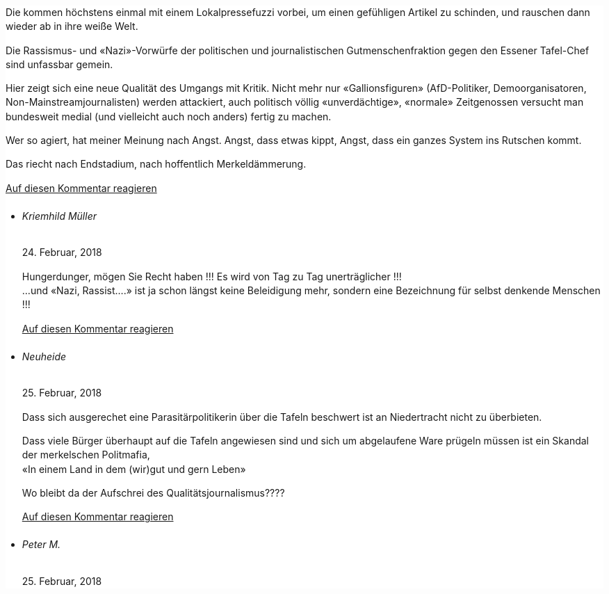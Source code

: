 Die kommen höchstens einmal mit einem Lokalpressefuzzi vorbei, um einen gefühligen Artikel zu schinden, und rauschen dann wieder ab in ihre weiße Welt.

Die Rassismus- und «Nazi»-Vorwürfe der politischen und journalistischen Gutmenschenfraktion gegen den Essener Tafel-Chef sind unfassbar gemein. 

Hier zeigt sich eine neue Qualität des Umgangs mit Kritik. Nicht mehr nur «Gallionsfiguren» (AfD-Politiker, Demoorganisatoren, Non-Mainstreamjournalisten) werden attackiert, auch politisch völlig «unverdächtige», «normale» Zeitgenossen versucht man bundesweit medial (und vielleicht auch noch anders) fertig zu machen.

Wer so agiert, hat meiner Meinung nach Angst. Angst, dass etwas kippt, Angst, dass ein ganzes System ins Rutschen kommt.

Das riecht nach Endstadium, nach hoffentlich Merkeldämmerung.

<a rel="nofollow" class="comment-reply-link" href="#comment-1807" data-commentid="1807" data-postid="6321" data-belowelement="comment-1807" data-respondelement="respond" data-replyto="Antworte auf Hungerdunger, Hungerdunger, Hungerdunger, and McCormick" aria-label="Antworte auf Hungerdunger, Hungerdunger, Hungerdunger, and McCormick">Auf diesen Kommentar reagieren</a> 


<ul class="children">
<li class="comment even depth-2 clearfix" id="li-comment-1818">
<h6 class="author">Kriemhild Müller</h6> <span class="date">24. Februar, 2018</span>



Hungerdunger, mögen Sie Recht haben !!! Es wird von Tag zu Tag unerträglicher !!!<br>
&#8230;und «Nazi, Rassist&#8230;.» ist ja schon längst keine Beleidigung mehr, sondern eine Bezeichnung für selbst denkende Menschen !!!

<a rel="nofollow" class="comment-reply-link" href="#comment-1818" data-commentid="1818" data-postid="6321" data-belowelement="comment-1818" data-respondelement="respond" data-replyto="Antworte auf Kriemhild Müller" aria-label="Antworte auf Kriemhild Müller">Auf diesen Kommentar reagieren</a> 


</li>
<li class="comment odd alt depth-2 clearfix" id="li-comment-1834">
<h6 class="author">Neuheide</h6> <span class="date">25. Februar, 2018</span>



Dass sich ausgerechet eine Parasitärpolitikerin über die Tafeln beschwert ist an Niedertracht nicht zu überbieten.

Dass viele Bürger überhaupt auf die Tafeln angewiesen sind und sich um abgelaufene Ware prügeln müssen ist ein Skandal der merkelschen Politmafia,<br>
«In einem Land in dem (wir)gut und gern Leben»

Wo bleibt da der Aufschrei des Qualitätsjournalismus????

<a rel="nofollow" class="comment-reply-link" href="#comment-1834" data-commentid="1834" data-postid="6321" data-belowelement="comment-1834" data-respondelement="respond" data-replyto="Antworte auf Neuheide" aria-label="Antworte auf Neuheide">Auf diesen Kommentar reagieren</a> 


</li>
<li class="comment even depth-2 clearfix" id="li-comment-1839">
<h6 class="author">Peter M.</h6> <span class="date">25. Februar, 2018</span>
